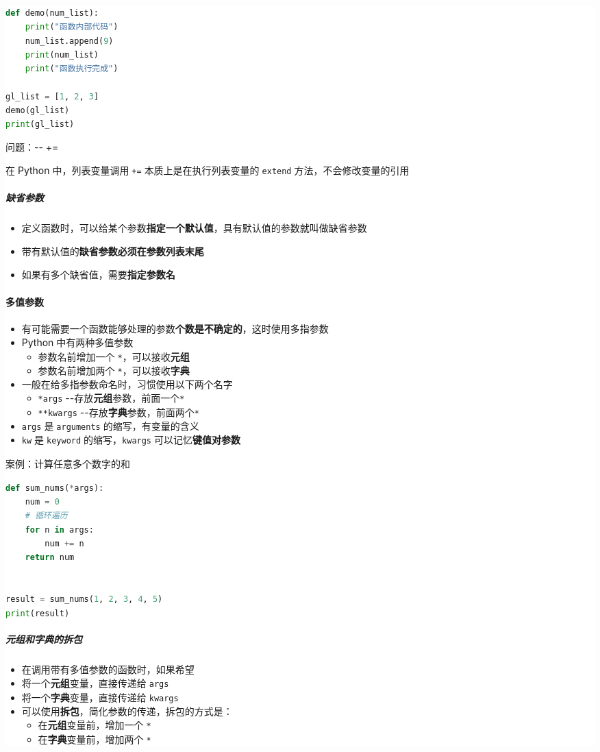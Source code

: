 ```python
def demo(num_list):
    print("函数内部代码")
    num_list.append(9)
    print(num_list)
    print("函数执行完成")

gl_list = [1, 2, 3]
demo(gl_list)
print(gl_list)
```

问题：-- +=

在 Python 中，列表变量调用 `+=` 本质上是在执行列表变量的 `extend` 方法，不会修改变量的引用

##### 缺省参数

- 定义函数时，可以给某个参数**指定一个默认值**，具有默认值的参数就叫做缺省参数

- 带有默认值的**缺省参数必须在参数列表末尾**

- 如果有多个缺省值，需要**指定参数名**

#### 多值参数

- 有可能需要一个函数能够处理的参数**个数是不确定的**，这时使用多指参数
- Python 中有两种多值参数
  - 参数名前增加一个 `*`，可以接收**元组**
  - 参数名前增加两个 `*`，可以接收**字典**
- 一般在给多指参数命名时，习惯使用以下两个名字
  - `*args` --存放**元组**参数，前面一个`*`
  - `**kwargs` --存放**字典**参数，前面两个`*`
- `args` 是 `arguments` 的缩写，有变量的含义
- `kw` 是 `keyword` 的缩写，`kwargs` 可以记忆**键值对参数**

案例：计算任意多个数字的和

```python
def sum_nums(*args):
    num = 0
    # 循环遍历
    for n in args:
        num += n
    return num


result = sum_nums(1, 2, 3, 4, 5)
print(result)
```

##### 元组和字典的拆包

-  在调用带有多值参数的函数时，如果希望
  - 将一个**元组**变量，直接传递给 `args`
  - 将一个**字典**变量，直接传递给 `kwargs`
- 可以使用**拆包**，简化参数的传递，拆包的方式是：
  - 在**元组**变量前，增加一个 `*`
  - 在**字典**变量前，增加两个 `*`
